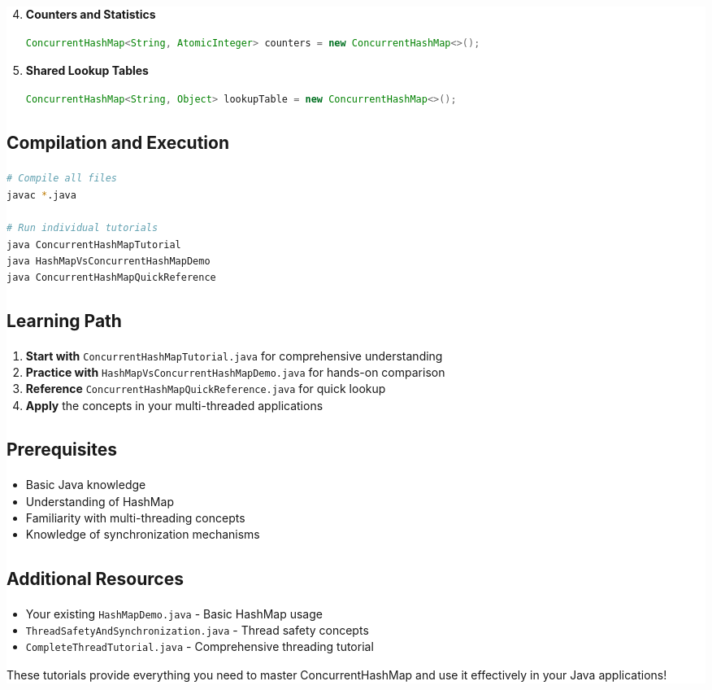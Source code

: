 4. **Counters and Statistics**
   ```java
   ConcurrentHashMap<String, AtomicInteger> counters = new ConcurrentHashMap<>();
   ```

5. **Shared Lookup Tables**
   ```java
   ConcurrentHashMap<String, Object> lookupTable = new ConcurrentHashMap<>();
   ```

## Compilation and Execution

```bash
# Compile all files
javac *.java

# Run individual tutorials
java ConcurrentHashMapTutorial
java HashMapVsConcurrentHashMapDemo
java ConcurrentHashMapQuickReference
```

## Learning Path

1. **Start with** `ConcurrentHashMapTutorial.java` for comprehensive understanding
2. **Practice with** `HashMapVsConcurrentHashMapDemo.java` for hands-on comparison
3. **Reference** `ConcurrentHashMapQuickReference.java` for quick lookup
4. **Apply** the concepts in your multi-threaded applications

## Prerequisites

- Basic Java knowledge
- Understanding of HashMap
- Familiarity with multi-threading concepts
- Knowledge of synchronization mechanisms

## Additional Resources

- Your existing `HashMapDemo.java` - Basic HashMap usage
- `ThreadSafetyAndSynchronization.java` - Thread safety concepts
- `CompleteThreadTutorial.java` - Comprehensive threading tutorial

These tutorials provide everything you need to master ConcurrentHashMap and use it effectively in your Java applications!
